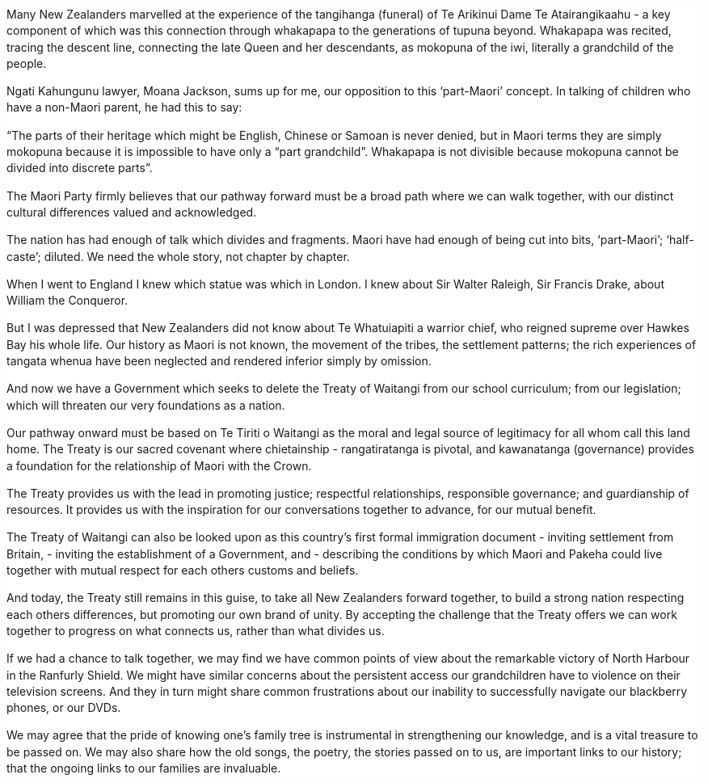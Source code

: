 Many New Zealanders marvelled at the experience of the tangihanga (funeral) of Te Arikinui Dame Te Atairangikaahu - a key component of which was this connection through whakapapa to the generations of tupuna beyond. Whakapapa was recited, tracing the descent line, connecting the late Queen and her descendants, as mokopuna of the iwi, literally a grandchild of the people.

Ngati Kahungunu lawyer, Moana Jackson, sums up for me, our opposition to this ‘part-Maori’ concept. In talking of children who have a non-Maori parent, he had this to say:

“The parts of their heritage which might be English, Chinese or Samoan is never denied, but in Maori terms they are simply mokopuna because it is impossible to have only a “part grandchild”. Whakapapa is not divisible because mokopuna cannot be divided into discrete parts”.

The Maori Party firmly believes that our pathway forward must be a broad path where we can walk together, with our distinct cultural differences valued and acknowledged.

The nation has had enough of talk which divides and fragments. Maori have had enough of being cut into bits, ‘part-Maori’; ‘half-caste’; diluted. We need the whole story, not chapter by chapter.

When I went to England I knew which statue was which in London. I knew about Sir Walter Raleigh, Sir Francis Drake, about William the Conqueror.

But I was depressed that New Zealanders did not know about Te Whatuiapiti a warrior chief, who reigned supreme over Hawkes Bay his whole life. Our history as Maori is not known, the movement of the tribes, the settlement patterns; the rich experiences of tangata whenua have been neglected and rendered inferior simply by omission.

And now we have a Government which seeks to delete the Treaty of Waitangi from our school curriculum; from our legislation; which will threaten our very foundations as a nation.

Our pathway onward must be based on Te Tiriti o Waitangi as the moral and legal source of legitimacy for all whom call this land home. The Treaty is our sacred covenant where chietainship - rangatiratanga is pivotal, and kawanatanga (governance) provides a foundation for the relationship of Maori with the Crown.

The Treaty provides us with the lead in promoting justice; respectful relationships, responsible governance; and guardianship of resources. It provides us with the inspiration for our conversations together to advance, for our mutual benefit.

The Treaty of Waitangi can also be looked upon as this country’s first formal immigration document - inviting settlement from Britain, - inviting the establishment of a Government, and - describing the conditions by which Maori and Pakeha could live together with mutual respect for each others customs and beliefs.

And today, the Treaty still remains in this guise, to take all New Zealanders forward together, to build a strong nation respecting each others differences, but promoting our own brand of unity. By accepting the challenge that the Treaty offers we can work together to progress on what connects us, rather than what divides us.

If we had a chance to talk together, we may find we have common points of view about the remarkable victory of North Harbour in the Ranfurly Shield. We might have similar concerns about the persistent access our grandchildren have to violence on their television screens. And they in turn might share common frustrations about our inability to successfully navigate our blackberry phones, or our DVDs.

We may agree that the pride of knowing one’s family tree is instrumental in strengthening our knowledge, and is a vital treasure to be passed on. We may also share how the old songs, the poetry, the stories passed on to us, are important links to our history; that the ongoing links to our families are invaluable.
